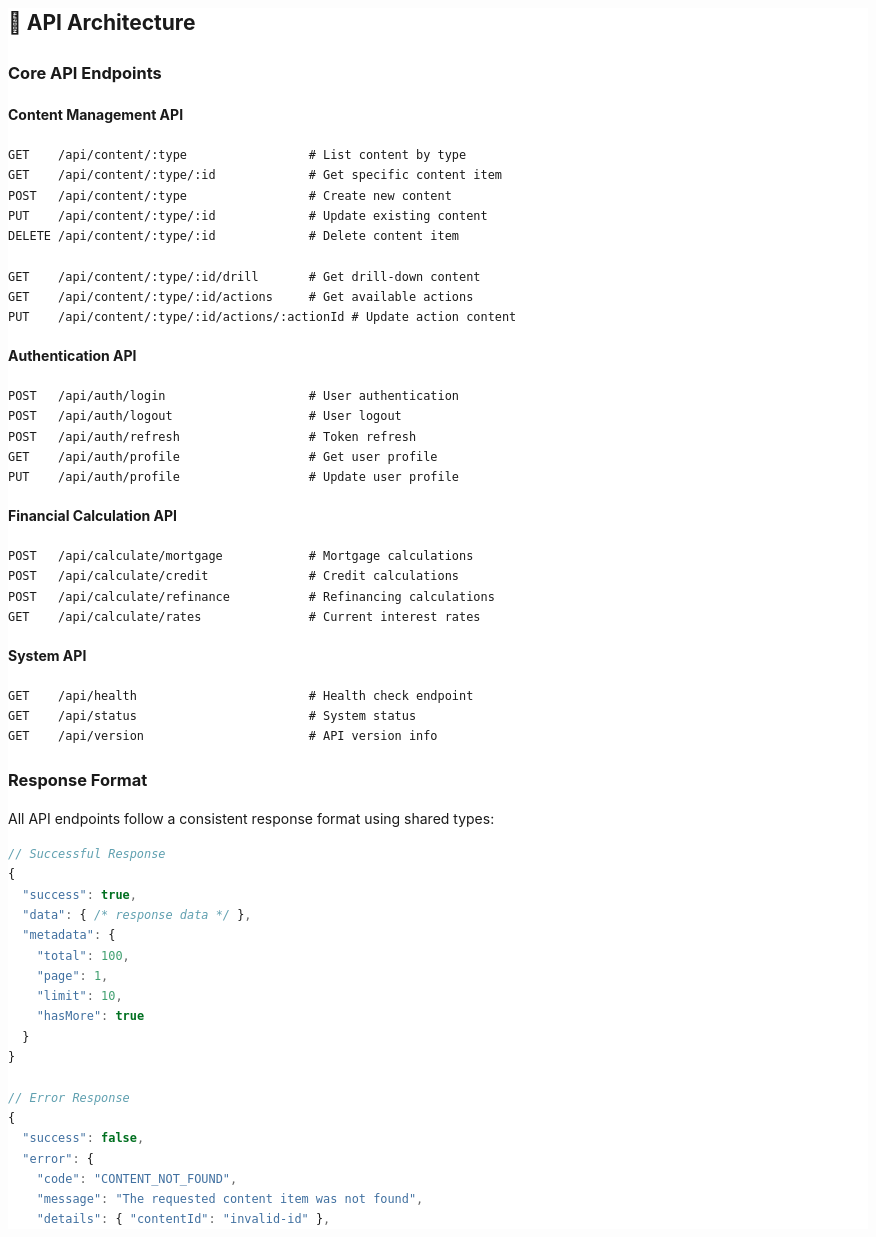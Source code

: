 ## 🎯 API Architecture

### Core API Endpoints

#### Content Management API
```
GET    /api/content/:type                 # List content by type
GET    /api/content/:type/:id             # Get specific content item
POST   /api/content/:type                 # Create new content
PUT    /api/content/:type/:id             # Update existing content
DELETE /api/content/:type/:id             # Delete content item

GET    /api/content/:type/:id/drill       # Get drill-down content
GET    /api/content/:type/:id/actions     # Get available actions
PUT    /api/content/:type/:id/actions/:actionId # Update action content
```

#### Authentication API
```
POST   /api/auth/login                    # User authentication
POST   /api/auth/logout                   # User logout
POST   /api/auth/refresh                  # Token refresh
GET    /api/auth/profile                  # Get user profile
PUT    /api/auth/profile                  # Update user profile
```

#### Financial Calculation API
```
POST   /api/calculate/mortgage            # Mortgage calculations
POST   /api/calculate/credit              # Credit calculations
POST   /api/calculate/refinance           # Refinancing calculations
GET    /api/calculate/rates               # Current interest rates
```

#### System API
```
GET    /api/health                        # Health check endpoint
GET    /api/status                        # System status
GET    /api/version                       # API version info
```

### Response Format
All API endpoints follow a consistent response format using shared types:

```javascript
// Successful Response
{
  "success": true,
  "data": { /* response data */ },
  "metadata": {
    "total": 100,
    "page": 1,
    "limit": 10,
    "hasMore": true
  }
}

// Error Response  
{
  "success": false,
  "error": {
    "code": "CONTENT_NOT_FOUND",
    "message": "The requested content item was not found",
    "details": { "contentId": "invalid-id" },
```